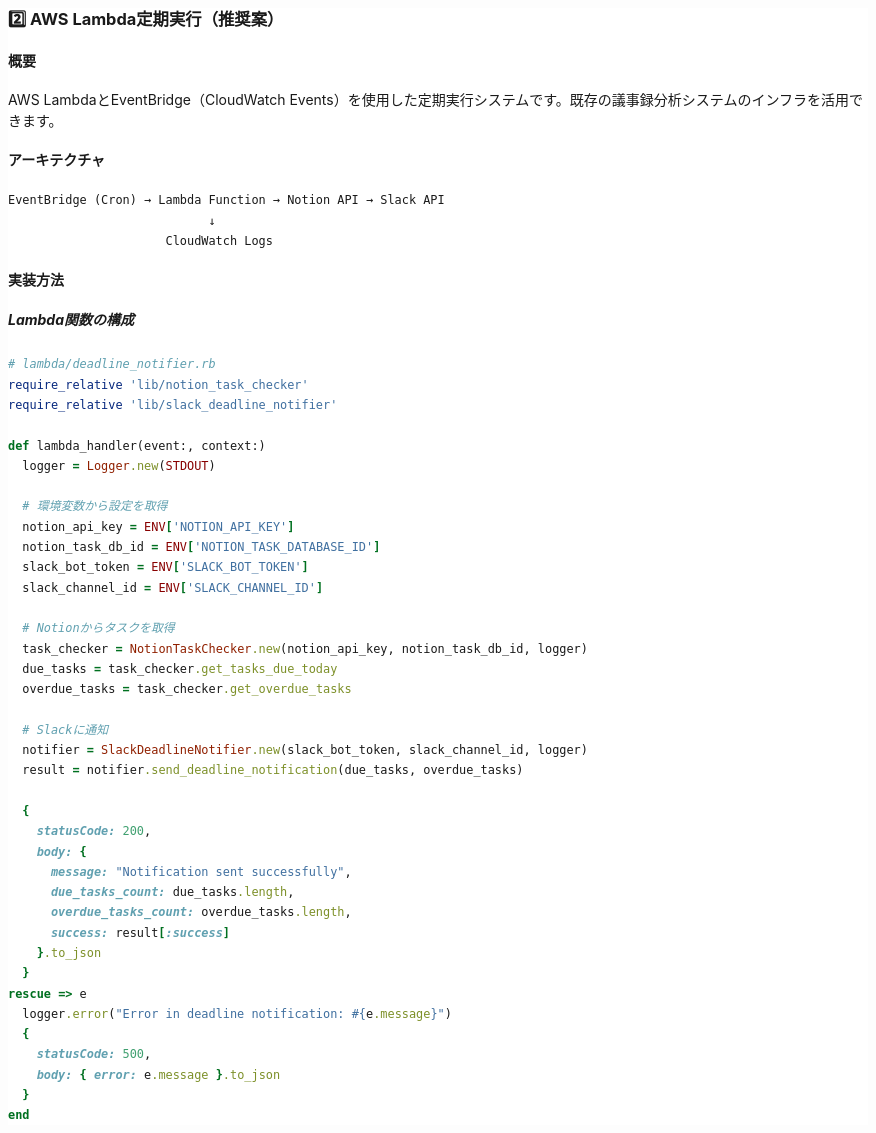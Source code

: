 ### 2️⃣ AWS Lambda定期実行（推奨案）

#### 概要
AWS LambdaとEventBridge（CloudWatch Events）を使用した定期実行システムです。既存の議事録分析システムのインフラを活用できます。

#### アーキテクチャ
```
EventBridge (Cron) → Lambda Function → Notion API → Slack API
                            ↓
                      CloudWatch Logs
```

#### 実装方法

##### Lambda関数の構成
```ruby
# lambda/deadline_notifier.rb
require_relative 'lib/notion_task_checker'
require_relative 'lib/slack_deadline_notifier'

def lambda_handler(event:, context:)
  logger = Logger.new(STDOUT)
  
  # 環境変数から設定を取得
  notion_api_key = ENV['NOTION_API_KEY']
  notion_task_db_id = ENV['NOTION_TASK_DATABASE_ID']
  slack_bot_token = ENV['SLACK_BOT_TOKEN']
  slack_channel_id = ENV['SLACK_CHANNEL_ID']
  
  # Notionからタスクを取得
  task_checker = NotionTaskChecker.new(notion_api_key, notion_task_db_id, logger)
  due_tasks = task_checker.get_tasks_due_today
  overdue_tasks = task_checker.get_overdue_tasks
  
  # Slackに通知
  notifier = SlackDeadlineNotifier.new(slack_bot_token, slack_channel_id, logger)
  result = notifier.send_deadline_notification(due_tasks, overdue_tasks)
  
  {
    statusCode: 200,
    body: {
      message: "Notification sent successfully",
      due_tasks_count: due_tasks.length,
      overdue_tasks_count: overdue_tasks.length,
      success: result[:success]
    }.to_json
  }
rescue => e
  logger.error("Error in deadline notification: #{e.message}")
  {
    statusCode: 500,
    body: { error: e.message }.to_json
  }
end
```
